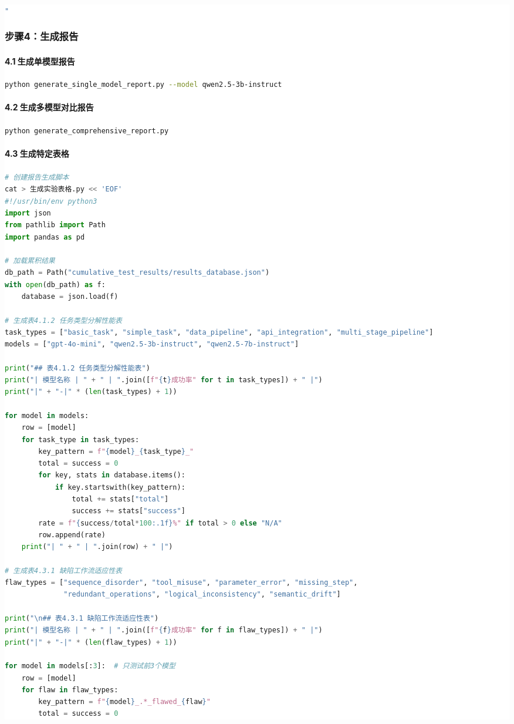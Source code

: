 ```bash
"
```

### 步骤4：生成报告

#### 4.1 生成单模型报告
```bash
python generate_single_model_report.py --model qwen2.5-3b-instruct
```

#### 4.2 生成多模型对比报告
```bash
python generate_comprehensive_report.py
```

#### 4.3 生成特定表格
```python
# 创建报告生成脚本
cat > 生成实验表格.py << 'EOF'
#!/usr/bin/env python3
import json
from pathlib import Path
import pandas as pd

# 加载累积结果
db_path = Path("cumulative_test_results/results_database.json")
with open(db_path) as f:
    database = json.load(f)

# 生成表4.1.2 任务类型分解性能表
task_types = ["basic_task", "simple_task", "data_pipeline", "api_integration", "multi_stage_pipeline"]
models = ["gpt-4o-mini", "qwen2.5-3b-instruct", "qwen2.5-7b-instruct"]

print("## 表4.1.2 任务类型分解性能表")
print("| 模型名称 | " + " | ".join([f"{t}成功率" for t in task_types]) + " |")
print("|" + "-|" * (len(task_types) + 1))

for model in models:
    row = [model]
    for task_type in task_types:
        key_pattern = f"{model}_{task_type}_"
        total = success = 0
        for key, stats in database.items():
            if key.startswith(key_pattern):
                total += stats["total"]
                success += stats["success"]
        rate = f"{success/total*100:.1f}%" if total > 0 else "N/A"
        row.append(rate)
    print("| " + " | ".join(row) + " |")

# 生成表4.3.1 缺陷工作流适应性表
flaw_types = ["sequence_disorder", "tool_misuse", "parameter_error", "missing_step", 
              "redundant_operations", "logical_inconsistency", "semantic_drift"]

print("\n## 表4.3.1 缺陷工作流适应性表")
print("| 模型名称 | " + " | ".join([f"{f}成功率" for f in flaw_types]) + " |")
print("|" + "-|" * (len(flaw_types) + 1))

for model in models[:3]:  # 只测试前3个模型
    row = [model]
    for flaw in flaw_types:
        key_pattern = f"{model}_.*_flawed_{flaw}"
        total = success = 0
```